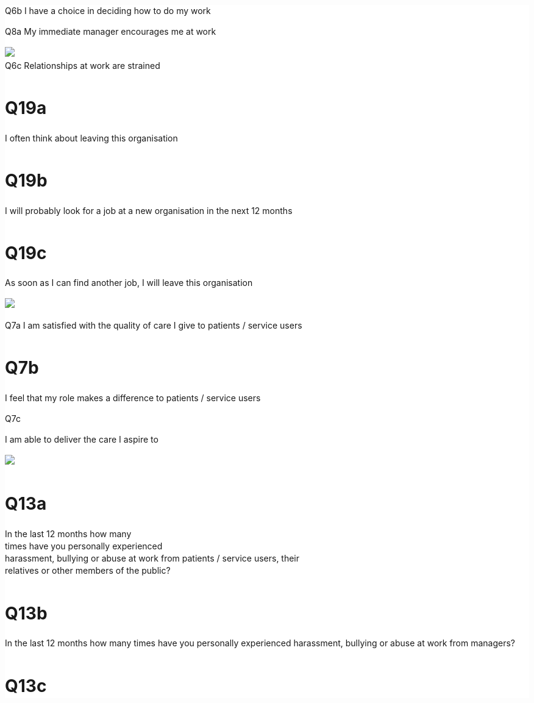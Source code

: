 Q6b I have a choice in deciding how to do my work  

Q8a My immediate manager encourages me at work  

![](images/22ecd9202a755176d176285ea275638030bd5b00376663a8a29dca9f9dec10de.jpg)  
Q6c Relationships at work are strained  

# Q19a  

I often think about leaving this organisation  

# Q19b  

I will probably look for a job at a new organisation in the next 12 months  

# Q19c  

As soon as I can find another job, I will leave this organisation  

![](images/279431ed8b487791b22dbf7c38cb22f9d61b45bc8a127f1f3d79fd9a1e431359.jpg)  

Q7a I am satisfied with the quality of care I give to patients / service users  

# Q7b  

I feel that my role makes a difference to patients / service users  

Q7c  

I am able to deliver the care I aspire to  

![](images/52fdf07fff4dd663f2813a8c1e5a6923ea1965365f7827de34a5a28a7e6e5baf.jpg)  

# Q13a  

In the last 12 months how many   
times have you personally experienced   
harassment, bullying or abuse at work from patients / service users, their   
relatives or other members of the public?  

# Q13b  

In the last 12 months how many times have you personally experienced harassment, bullying or abuse at work from managers?  

# Q13c  
